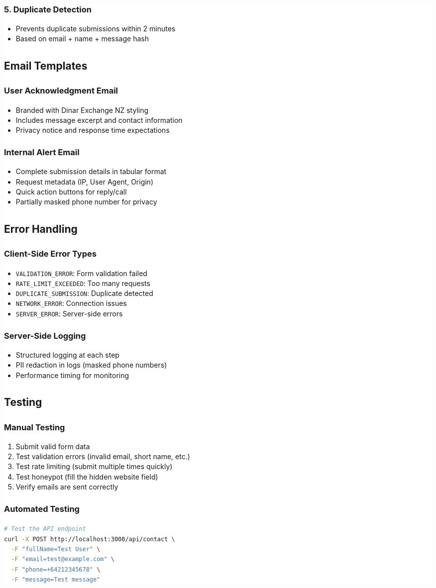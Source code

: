 ### 5. Duplicate Detection
- Prevents duplicate submissions within 2 minutes
- Based on email + name + message hash

## Email Templates

### User Acknowledgment Email
- Branded with Dinar Exchange NZ styling
- Includes message excerpt and contact information
- Privacy notice and response time expectations

### Internal Alert Email
- Complete submission details in tabular format
- Request metadata (IP, User Agent, Origin)
- Quick action buttons for reply/call
- Partially masked phone number for privacy

## Error Handling

### Client-Side Error Types
- `VALIDATION_ERROR`: Form validation failed
- `RATE_LIMIT_EXCEEDED`: Too many requests
- `DUPLICATE_SUBMISSION`: Duplicate detected
- `NETWORK_ERROR`: Connection issues
- `SERVER_ERROR`: Server-side errors

### Server-Side Logging
- Structured logging at each step
- PII redaction in logs (masked phone numbers)
- Performance timing for monitoring

## Testing

### Manual Testing
1. Submit valid form data
2. Test validation errors (invalid email, short name, etc.)
3. Test rate limiting (submit multiple times quickly)
4. Test honeypot (fill the hidden website field)
5. Verify emails are sent correctly

### Automated Testing
```bash
# Test the API endpoint
curl -X POST http://localhost:3000/api/contact \
  -F "fullName=Test User" \
  -F "email=test@example.com" \
  -F "phone=+64212345678" \
  -F "message=Test message"
```
